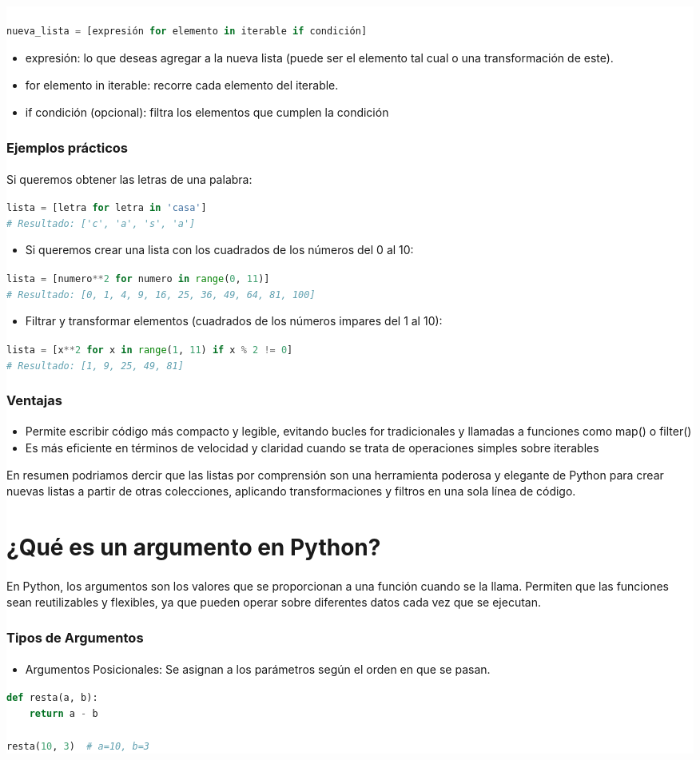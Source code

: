 ```python

nueva_lista = [expresión for elemento in iterable if condición]
```

* expresión: lo que deseas agregar a la nueva lista (puede ser el elemento tal cual o una transformación de este).

* for elemento in iterable: recorre cada elemento del iterable.

* if condición (opcional): filtra los elementos que cumplen la condición

### Ejemplos prácticos
Si queremos obtener las letras de una palabra:

```python
lista = [letra for letra in 'casa']
# Resultado: ['c', 'a', 's', 'a']
```

* Si queremos crear una lista con los cuadrados de los números del 0 al 10:

```python
lista = [numero**2 for numero in range(0, 11)]
# Resultado: [0, 1, 4, 9, 16, 25, 36, 49, 64, 81, 100]
```

* Filtrar y transformar elementos (cuadrados de los números impares del 1 al 10):

```python
lista = [x**2 for x in range(1, 11) if x % 2 != 0]
# Resultado: [1, 9, 25, 49, 81]
```

### Ventajas

* Permite escribir código más compacto y legible, evitando bucles for tradicionales y llamadas a funciones como map() o filter()
* Es más eficiente en términos de velocidad y claridad cuando se trata de operaciones simples sobre iterables

En resumen podriamos dercir que las listas por comprensión son una herramienta poderosa y elegante de Python para crear nuevas listas a partir de otras colecciones, aplicando transformaciones y filtros en una sola línea de código.

# ¿Qué es un argumento en Python?

En Python, los argumentos son los valores que se proporcionan a una función cuando se la llama. Permiten que las funciones sean reutilizables y flexibles, ya que pueden operar sobre diferentes datos cada vez que se ejecutan.

### Tipos de Argumentos
* Argumentos Posicionales:
Se asignan a los parámetros según el orden en que se pasan.

```python
def resta(a, b):
    return a - b

resta(10, 3)  # a=10, b=3
```
